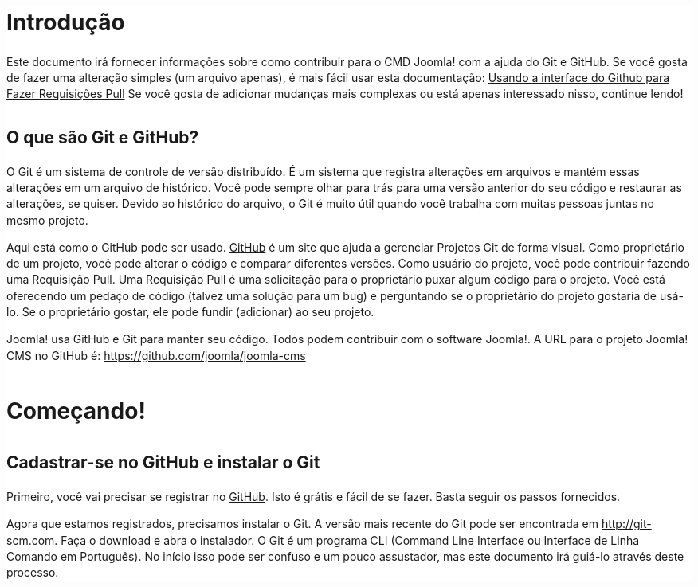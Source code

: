 

# Introdução

Este documento irá fornecer informações sobre como contribuir para o CMD
Joomla! com a ajuda do Git e GitHub. Se você gosta de fazer uma
alteração simples (um arquivo apenas), é mais fácil usar esta
documentação: [Usando a interface do Github para Fazer Requisições
Pull](https://docs.joomla.org/Using_the_Github_UI_to_Make_Pull_Requests "Special:MyLanguage/Using the Github UI to Make Pull Requests")
Se você gosta de adicionar mudanças mais complexas ou está apenas
interessado nisso, continue lendo!

## O que são Git e GitHub?

O Git é um sistema de controle de versão distribuído. É um sistema que
registra alterações em arquivos e mantém essas alterações em um arquivo
de histórico. Você pode sempre olhar para trás para uma versão anterior
do seu código e restaurar as alterações, se quiser. Devido ao histórico
do arquivo, o Git é muito útil quando você trabalha com muitas pessoas
juntas no mesmo projeto.

Aqui está como o GitHub pode ser usado.
<a href="https://www.github.com" class="external text" target="_blank"
rel="nofollow noreferrer noopener">GitHub</a> é um site que ajuda a
gerenciar Projetos Git de forma visual. Como proprietário de um projeto,
você pode alterar o código e comparar diferentes versões. Como usuário
do projeto, você pode contribuir fazendo uma Requisição Pull. Uma
Requisição Pull é uma solicitação para o proprietário puxar algum código
para o projeto. Você está oferecendo um pedaço de código (talvez uma
solução para um bug) e perguntando se o proprietário do projeto gostaria
de usá-lo. Se o proprietário gostar, ele pode fundir (adicionar) ao seu
projeto.

Joomla! usa GitHub e Git para manter seu código. Todos podem contribuir
com o software Joomla!. A URL para o projeto Joomla! CMS no GitHub é:
<a href="https://github.com/joomla/joomla-cms" class="external free"
target="_blank"
rel="nofollow noreferrer noopener">https://github.com/joomla/joomla-cms</a>

# Começando!

## Cadastrar-se no GitHub e instalar o Git

Primeiro, você vai precisar se registrar no
<a href="http://www.github.com" class="external text" target="_blank"
rel="nofollow noreferrer noopener">GitHub</a>. Isto é grátis e fácil de
se fazer. Basta seguir os passos fornecidos.

Agora que estamos registrados, precisamos instalar o Git. A versão mais
recente do Git pode ser encontrada em
<a href="http://git-scm.com" class="external free" target="_blank"
rel="nofollow noreferrer noopener">http://git-scm.com</a>. Faça o
download e abra o instalador. O Git é um programa CLI (Command Line
Interface ou Interface de Linha Comando em Português). No início isso
pode ser confuso e um pouco assustador, mas este documento irá guiá-lo
através deste processo.
